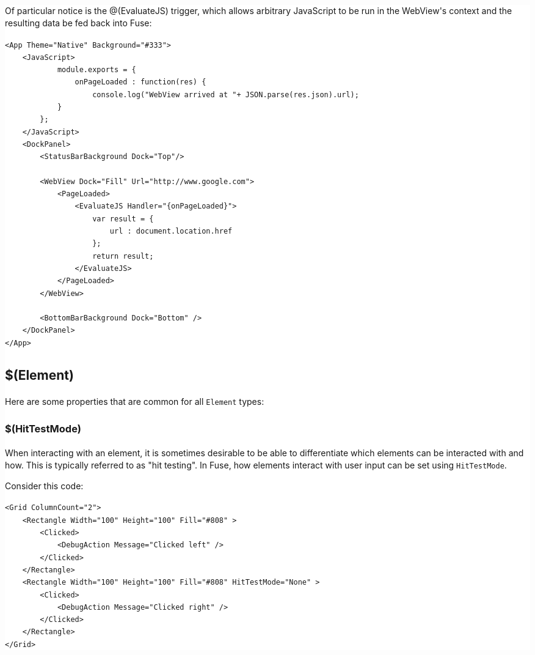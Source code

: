 Of particular notice is the @(EvaluateJS) trigger, which allows arbitrary JavaScript to be run in the WebView's context and the resulting data be fed back into Fuse:

```
<App Theme="Native" Background="#333">
	<JavaScript>
			module.exports = {
				onPageLoaded : function(res) {
					console.log("WebView arrived at "+ JSON.parse(res.json).url);
			}
		};
	</JavaScript>
	<DockPanel>
		<StatusBarBackground Dock="Top"/>

		<WebView Dock="Fill" Url="http://www.google.com">
			<PageLoaded>
				<EvaluateJS Handler="{onPageLoaded}">
					var result = {
						url : document.location.href
					};
					return result;
				</EvaluateJS>
			</PageLoaded>
		</WebView>

		<BottomBarBackground Dock="Bottom" />
	</DockPanel>
</App>
```


## $(Element)

Here are some properties that are common for all `Element` types:

### $(HitTestMode)

When interacting with an element, it is sometimes desirable to be able to differentiate which elements can be interacted with and how. This is typically referred to as "hit testing". In Fuse, how elements interact with user input can be set using `HitTestMode`.

Consider this code:

	<Grid ColumnCount="2">
		<Rectangle Width="100" Height="100" Fill="#808" >
			<Clicked>
				<DebugAction Message="Clicked left" />
			</Clicked>
		</Rectangle>
		<Rectangle Width="100" Height="100" Fill="#808" HitTestMode="None" >
			<Clicked>
				<DebugAction Message="Clicked right" />
			</Clicked>
		</Rectangle>
	</Grid>
